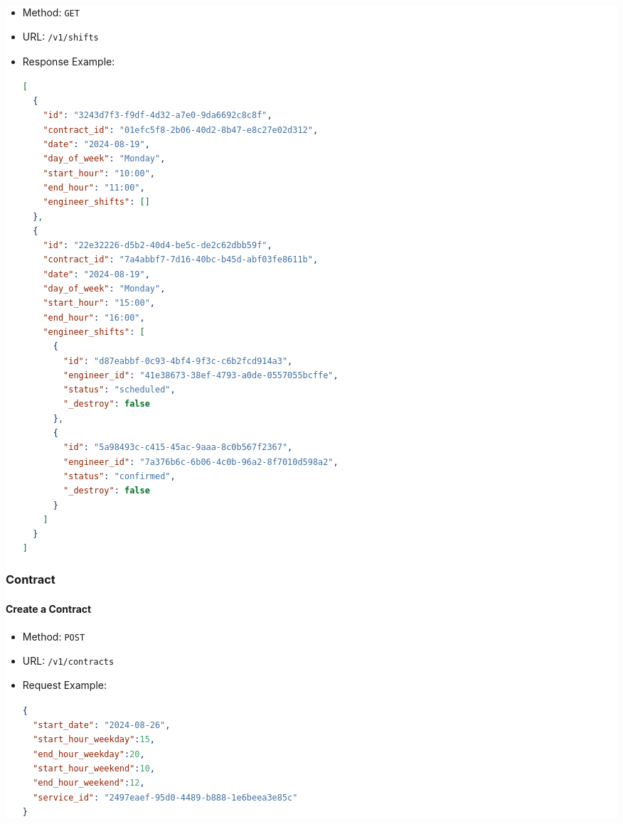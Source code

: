 - Method: `GET`

- URL: `/v1/shifts`

- Response Example:

  ```json
  [
    {
      "id": "3243d7f3-f9df-4d32-a7e0-9da6692c8c8f",
      "contract_id": "01efc5f8-2b06-40d2-8b47-e8c27e02d312",
      "date": "2024-08-19",
      "day_of_week": "Monday",
      "start_hour": "10:00",
      "end_hour": "11:00",
      "engineer_shifts": []
    },
    {
      "id": "22e32226-d5b2-40d4-be5c-de2c62dbb59f",
      "contract_id": "7a4abbf7-7d16-40bc-b45d-abf03fe8611b",
      "date": "2024-08-19",
      "day_of_week": "Monday",
      "start_hour": "15:00",
      "end_hour": "16:00",
      "engineer_shifts": [
        {
          "id": "d87eabbf-0c93-4bf4-9f3c-c6b2fcd914a3",
          "engineer_id": "41e38673-38ef-4793-a0de-0557055bcffe",
          "status": "scheduled",
          "_destroy": false
        },
        {
          "id": "5a98493c-c415-45ac-9aaa-8c0b567f2367",
          "engineer_id": "7a376b6c-6b06-4c0b-96a2-8f7010d598a2",
          "status": "confirmed",
          "_destroy": false
        }
      ]
    }
  ]
  ```

### Contract

#### Create a Contract
- Method: `POST`

- URL: `/v1/contracts`

- Request Example:

  ```json
  {
    "start_date": "2024-08-26",
    "start_hour_weekday":15,
    "end_hour_weekday":20,
    "start_hour_weekend":10,
    "end_hour_weekend":12,
    "service_id": "2497eaef-95d0-4489-b888-1e6beea3e85c"
  }
  ```
